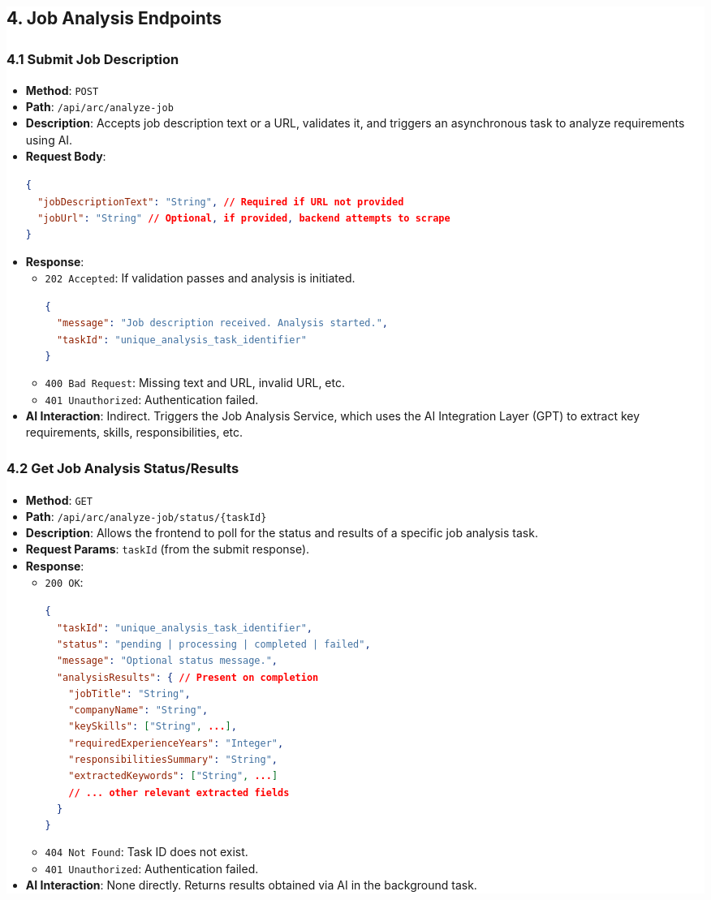 ## 4. Job Analysis Endpoints

### 4.1 Submit Job Description

*   **Method**: `POST`
*   **Path**: `/api/arc/analyze-job`
*   **Description**: Accepts job description text or a URL, validates it, and triggers an asynchronous task to analyze requirements using AI.
*   **Request Body**:
    ```json
    {
      "jobDescriptionText": "String", // Required if URL not provided
      "jobUrl": "String" // Optional, if provided, backend attempts to scrape
    }
    ```
*   **Response**:
    *   `202 Accepted`: If validation passes and analysis is initiated.
        ```json
        {
          "message": "Job description received. Analysis started.",
          "taskId": "unique_analysis_task_identifier"
        }
        ```
    *   `400 Bad Request`: Missing text and URL, invalid URL, etc.
    *   `401 Unauthorized`: Authentication failed.
*   **AI Interaction**: Indirect. Triggers the Job Analysis Service, which uses the AI Integration Layer (GPT) to extract key requirements, skills, responsibilities, etc.

### 4.2 Get Job Analysis Status/Results

*   **Method**: `GET`
*   **Path**: `/api/arc/analyze-job/status/{taskId}`
*   **Description**: Allows the frontend to poll for the status and results of a specific job analysis task.
*   **Request Params**: `taskId` (from the submit response).
*   **Response**:
    *   `200 OK`:
        ```json
        {
          "taskId": "unique_analysis_task_identifier",
          "status": "pending | processing | completed | failed",
          "message": "Optional status message.",
          "analysisResults": { // Present on completion
            "jobTitle": "String",
            "companyName": "String",
            "keySkills": ["String", ...],
            "requiredExperienceYears": "Integer",
            "responsibilitiesSummary": "String",
            "extractedKeywords": ["String", ...]
            // ... other relevant extracted fields
          }
        }
        ```
    *   `404 Not Found`: Task ID does not exist.
    *   `401 Unauthorized`: Authentication failed.
*   **AI Interaction**: None directly. Returns results obtained via AI in the background task.
